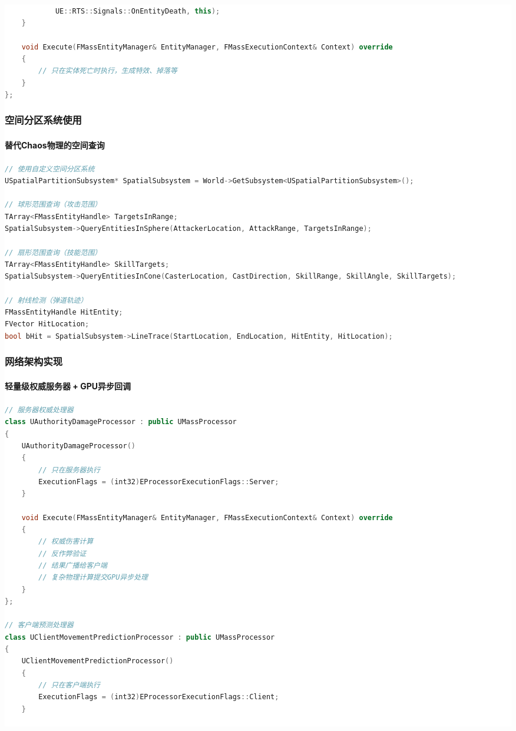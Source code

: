 ```cpp
            UE::RTS::Signals::OnEntityDeath, this);
    }
    
    void Execute(FMassEntityManager& EntityManager, FMassExecutionContext& Context) override
    {
        // 只在实体死亡时执行，生成特效、掉落等
    }
};
```

### 空间分区系统使用

#### 替代Chaos物理的空间查询
```cpp
// 使用自定义空间分区系统
USpatialPartitionSubsystem* SpatialSubsystem = World->GetSubsystem<USpatialPartitionSubsystem>();

// 球形范围查询（攻击范围）
TArray<FMassEntityHandle> TargetsInRange;
SpatialSubsystem->QueryEntitiesInSphere(AttackerLocation, AttackRange, TargetsInRange);

// 扇形范围查询（技能范围）
TArray<FMassEntityHandle> SkillTargets;
SpatialSubsystem->QueryEntitiesInCone(CasterLocation, CastDirection, SkillRange, SkillAngle, SkillTargets);

// 射线检测（弹道轨迹）
FMassEntityHandle HitEntity;
FVector HitLocation;
bool bHit = SpatialSubsystem->LineTrace(StartLocation, EndLocation, HitEntity, HitLocation);
```

### 网络架构实现

#### 轻量级权威服务器 + GPU异步回调
```cpp
// 服务器权威处理器
class UAuthorityDamageProcessor : public UMassProcessor
{
    UAuthorityDamageProcessor()
    {
        // 只在服务器执行
        ExecutionFlags = (int32)EProcessorExecutionFlags::Server;
    }
    
    void Execute(FMassEntityManager& EntityManager, FMassExecutionContext& Context) override
    {
        // 权威伤害计算
        // 反作弊验证
        // 结果广播给客户端
        // 复杂物理计算提交GPU异步处理
    }
};

// 客户端预测处理器
class UClientMovementPredictionProcessor : public UMassProcessor
{
    UClientMovementPredictionProcessor()
    {
        // 只在客户端执行
        ExecutionFlags = (int32)EProcessorExecutionFlags::Client;
    }
    
```